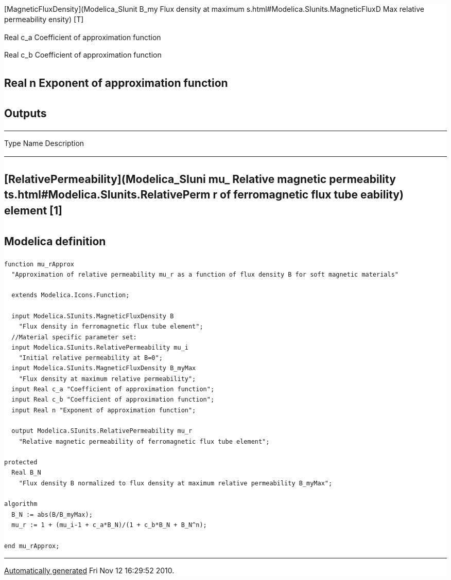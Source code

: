   [MagneticFluxDensity](Modelica_SIunit B\_my       Flux density at maximum
  s.html#Modelica.SIunits.MagneticFluxD Max         relative permeability
  ensity)                                           [T]

  Real                                  c\_a        Coefficient of
                                                    approximation function

  Real                                  c\_b        Coefficient of
                                                    approximation function

  Real                                  n           Exponent of
                                                    approximation function
  -------------------------------------------------------------------------

Outputs
-------

  -------------------------------------------------------------------------
  Type                                  Name Description
  ------------------------------------- ---- ------------------------------
  [RelativePermeability](Modelica_SIuni mu\_ Relative magnetic permeability
  ts.html#Modelica.SIunits.RelativePerm r    of ferromagnetic flux tube
  eability)                                  element [1]
  -------------------------------------------------------------------------

Modelica definition
-------------------

    function mu_rApprox 
      "Approximation of relative permeability mu_r as a function of flux density B for soft magnetic materials"

      extends Modelica.Icons.Function;

      input Modelica.SIunits.MagneticFluxDensity B 
        "Flux density in ferromagnetic flux tube element";
      //Material specific parameter set:
      input Modelica.SIunits.RelativePermeability mu_i 
        "Initial relative permeability at B=0";
      input Modelica.SIunits.MagneticFluxDensity B_myMax 
        "Flux density at maximum relative permeability";
      input Real c_a "Coefficient of approximation function";
      input Real c_b "Coefficient of approximation function";
      input Real n "Exponent of approximation function";

      output Modelica.SIunits.RelativePermeability mu_r 
        "Relative magnetic permeability of ferromagnetic flux tube element";

    protected 
      Real B_N 
        "Flux density B normalized to flux density at maximum relative permeability B_myMax";

    algorithm 
      B_N := abs(B/B_myMax);
      mu_r := 1 + (mu_i-1 + c_a*B_N)/(1 + c_b*B_N + B_N^n);

    end mu_rApprox;

* * * * *

[Automatically generated](http://www.3ds.com/) Fri Nov 12 16:29:52 2010.
